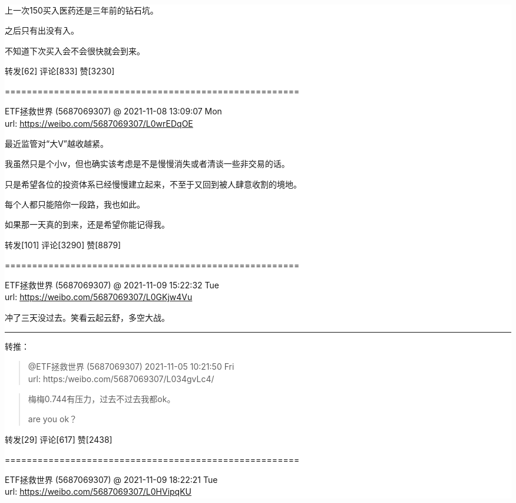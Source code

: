 上一次150买入医药还是三年前的钻石坑。

之后只有出没有入。

不知道下次买入会不会很快就会到来。 ​​​

转发[62]  评论[833]  赞[3230] 

======================================================






ETF拯救世界 (5687069307) @
2021-11-08 13:09:07 Mon  
url: https://weibo.com/5687069307/L0wrEDqOE

最近监管对“大V”越收越紧。

我虽然只是个小v，但也确实该考虑是不是慢慢消失或者清谈一些非交易的话。

只是希望各位的投资体系已经慢慢建立起来，不至于又回到被人肆意收割的境地。

每个人都只能陪你一段路，我也如此。

如果那一天真的到来，还是希望你能记得我。 ​​​

转发[101]  评论[3290]  赞[8879] 

======================================================






ETF拯救世界 (5687069307) @
2021-11-09 15:22:32 Tue  
url: https://weibo.com/5687069307/L0GKjw4Vu

冲了三天没过去。笑看云起云舒，多空大战。

------------------------------------------------------
转推：
>  @ETF拯救世界 (5687069307)
>  2021-11-05 10:21:50 Fri  
>  url: https:/weibo.com/5687069307/L034gvLc4/

>  梅梅0.744有压力，过去不过去我都ok。
>  
>  are you ok？ ​​​

转发[29]  评论[617]  赞[2438] 

======================================================






ETF拯救世界 (5687069307) @
2021-11-09 18:22:21 Tue  
url: https://weibo.com/5687069307/L0HVipqKU
